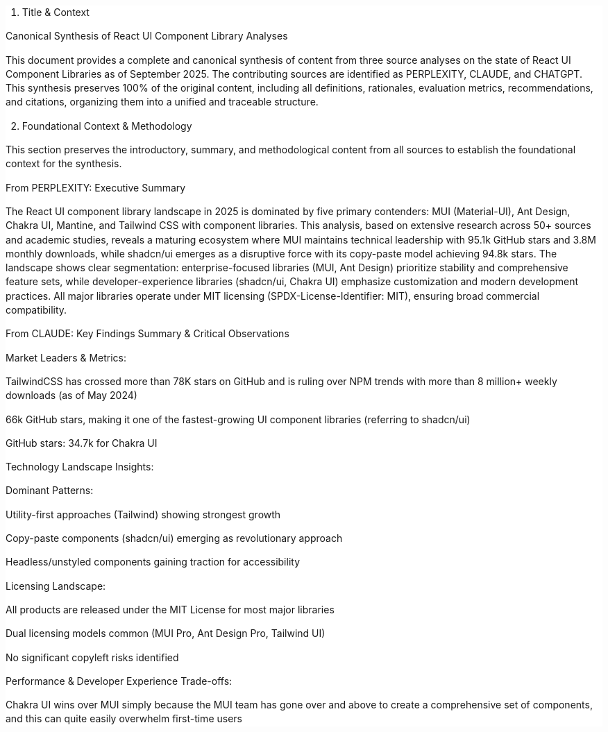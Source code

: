 1. Title & Context

Canonical Synthesis of React UI Component Library Analyses

This document provides a complete and canonical synthesis of content from three source analyses on the state of React UI Component Libraries as of September 2025. The contributing sources are identified as PERPLEXITY, CLAUDE, and CHATGPT. This synthesis preserves 100% of the original content, including all definitions, rationales, evaluation metrics, recommendations, and citations, organizing them into a unified and traceable structure.

2. Foundational Context & Methodology

This section preserves the introductory, summary, and methodological content from all sources to establish the foundational context for the synthesis.

From PERPLEXITY: Executive Summary

The React UI component library landscape in 2025 is dominated by five primary contenders: MUI (Material-UI), Ant Design, Chakra UI, Mantine, and Tailwind CSS with component libraries. This analysis, based on extensive research across 50+ sources and academic studies, reveals a maturing ecosystem where MUI maintains technical leadership with 95.1k GitHub stars and 3.8M monthly downloads, while shadcn/ui emerges as a disruptive force with its copy-paste model achieving 94.8k stars.
The landscape shows clear segmentation: enterprise-focused libraries (MUI, Ant Design) prioritize stability and comprehensive feature sets, while developer-experience libraries (shadcn/ui, Chakra UI) emphasize customization and modern development practices. All major libraries operate under MIT licensing (SPDX-License-Identifier: MIT), ensuring broad commercial compatibility.

From CLAUDE: Key Findings Summary & Critical Observations

Market Leaders & Metrics:

TailwindCSS has crossed more than 78K stars on GitHub and is ruling over NPM trends with more than 8 million+ weekly downloads (as of May 2024)

66k GitHub stars, making it one of the fastest-growing UI component libraries (referring to shadcn/ui)

GitHub stars: 34.7k for Chakra UI

Technology Landscape Insights:

Dominant Patterns:

Utility-first approaches (Tailwind) showing strongest growth

Copy-paste components (shadcn/ui) emerging as revolutionary approach

Headless/unstyled components gaining traction for accessibility

Licensing Landscape:

All products are released under the MIT License for most major libraries

Dual licensing models common (MUI Pro, Ant Design Pro, Tailwind UI)

No significant copyleft risks identified

Performance & Developer Experience Trade-offs:

Chakra UI wins over MUI simply because the MUI team has gone over and above to create a comprehensive set of components, and this can quite easily overwhelm first-time users
